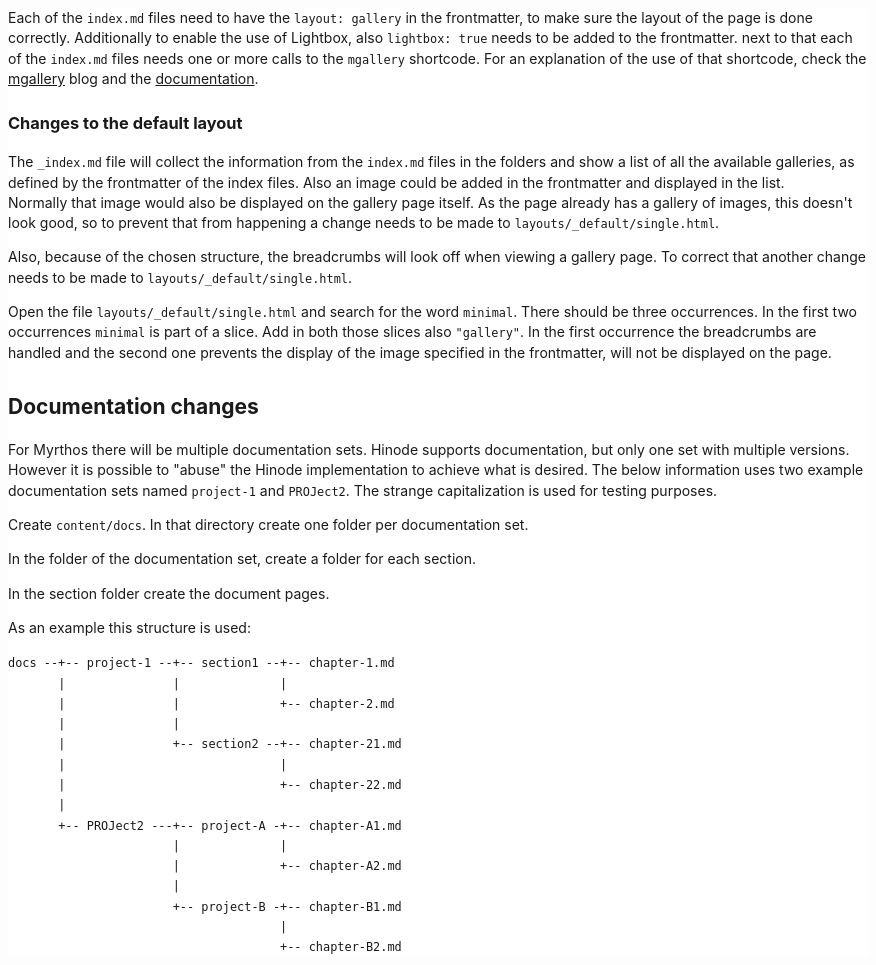 Each of the `index.md` files need to have the `layout: gallery` in the frontmatter, to make sure the layout of the page is done correctly. Additionally to enable the use of Lightbox, also `lightbox: true` needs to be added to the frontmatter. next to that each of the `index.md` files needs one or more calls to the `mgallery` shortcode. For an explanation of the use of that shortcode, check the [mgallery](/blog/mgallery) blog and the [documentation](/docs/shortcodes/mgallery/overview).

### Changes to the default layout

The `_index.md` file will collect the information from the `index.md` files in the folders and show a list of all the available galleries, as defined by the frontmatter of the index files. Also an image could be added in the frontmatter and displayed in the list.  
Normally that image would also be displayed on the gallery page itself. As the page already has a gallery of images, this doesn't look good, so to prevent that from happening a change needs to be made to `layouts/_default/single.html`.

Also, because of the chosen structure, the breadcrumbs will look off when viewing a gallery page. To correct that another change needs to be made to `layouts/_default/single.html`.

Open the file `layouts/_default/single.html` and search for the word `minimal`. There should be three occurrences. In the first two occurrences `minimal` is part of a slice. Add in both those slices also `"gallery"`. In the first occurrence the breadcrumbs are handled and the second one prevents the display of the image specified in the frontmatter, will not be displayed on the page.

## Documentation changes

For Myrthos there will be multiple documentation sets. Hinode supports documentation, but only one set with multiple versions. However it is possible to "abuse" the Hinode implementation to achieve what is desired. The below information uses two example documentation sets named `project-1` and `PROJect2`. The strange capitalization is used for testing purposes.

Create `content/docs`. In that directory create one folder per documentation set.

In the folder of the documentation set, create a folder for each section.

In the section folder create the document pages.

As an example this structure is used:

```goat
docs --+-- project-1 --+-- section1 --+-- chapter-1.md                                     
       |               |              |
       |               |              +-- chapter-2.md
       |               |
       |               +-- section2 --+-- chapter-21.md
       |                              |
       |                              +-- chapter-22.md
       |
       +-- PROJect2 ---+-- project-A -+-- chapter-A1.md
                       |              |
                       |              +-- chapter-A2.md
                       |
                       +-- project-B -+-- chapter-B1.md
                                      |
                                      +-- chapter-B2.md
```
